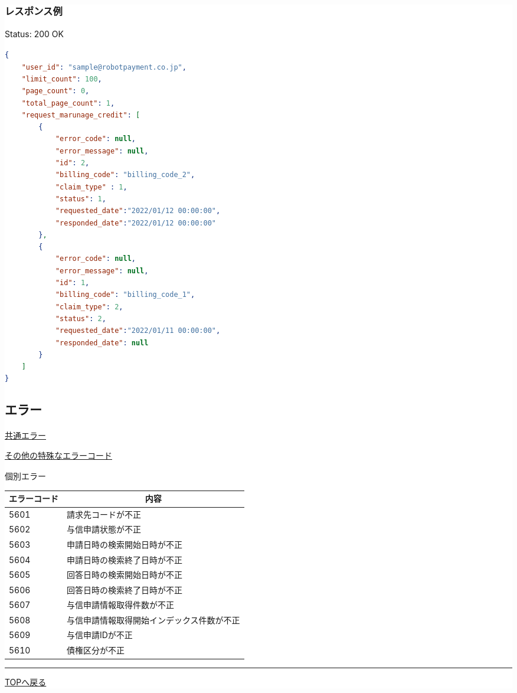 ### レスポンス例

Status: 200 OK

```json
{
    "user_id": "sample@robotpayment.co.jp",
    "limit_count": 100,
    "page_count": 0,
    "total_page_count": 1,
    "request_marunage_credit": [
        {
            "error_code": null,
            "error_message": null,
            "id": 2,
            "billing_code": "billing_code_2",
            "claim_type" : 1,
            "status": 1,
            "requested_date":"2022/01/12 00:00:00",
            "responded_date":"2022/01/12 00:00:00"
        },
        {
            "error_code": null,
            "error_message": null,
            "id": 1,
            "billing_code": "billing_code_1",
            "claim_type": 2,
            "status": 2,
            "requested_date":"2022/01/11 00:00:00",
            "responded_date": null
        }
    ]
}
```

## エラー

[共通エラー](../../index.md#共通エラー)

[その他の特殊なエラーコード](../../index.md#その他の特殊なエラーコード)

個別エラー

| エラーコード | 内容                        |
|--------|---------------------------|
| 5601   | 請求先コードが不正                 |
| 5602   | 与信申請状態が不正             |
| 5603   | 申請日時の検索開始日時が不正            |
| 5604   | 申請日時の検索終了日時が不正            |
| 5605   | 回答日時の検索開始日時が不正            |
| 5606   | 回答日時の検索終了日時が不正            |
| 5607   | 与信申請情報取得件数が不正         |
| 5608   | 与信申請情報取得開始インデックス件数が不正 |
| 5609   | 与信申請IDが不正             |
| 5610   | 債権区分が不正                   |

----

[TOPへ戻る](../../index.md)